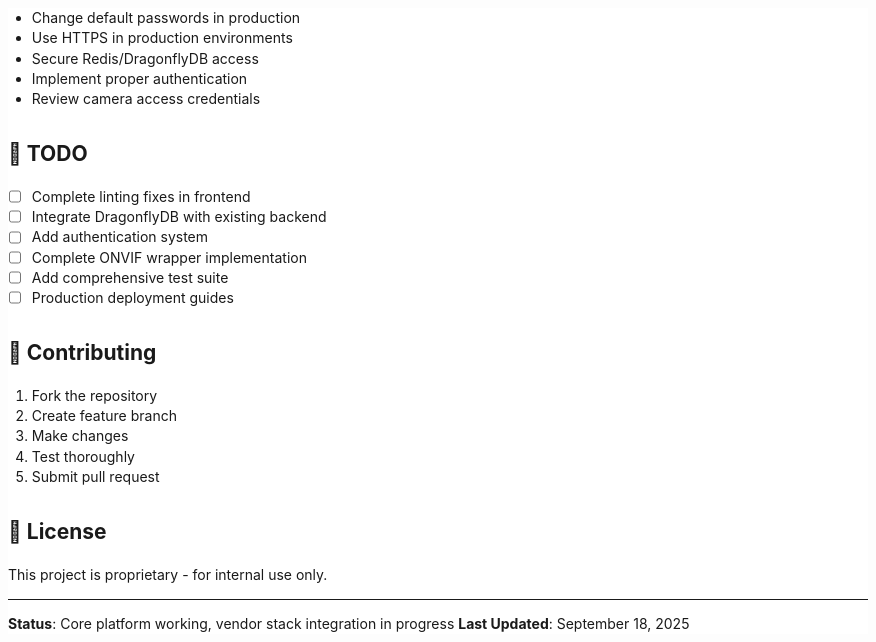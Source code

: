 - Change default passwords in production
- Use HTTPS in production environments
- Secure Redis/DragonflyDB access
- Implement proper authentication
- Review camera access credentials

## 📝 TODO

- [ ] Complete linting fixes in frontend
- [ ] Integrate DragonflyDB with existing backend
- [ ] Add authentication system
- [ ] Complete ONVIF wrapper implementation
- [ ] Add comprehensive test suite
- [ ] Production deployment guides

## 🤝 Contributing

1. Fork the repository
2. Create feature branch
3. Make changes
4. Test thoroughly
5. Submit pull request

## 📄 License

This project is proprietary - for internal use only.

---

**Status**: Core platform working, vendor stack integration in progress
**Last Updated**: September 18, 2025
